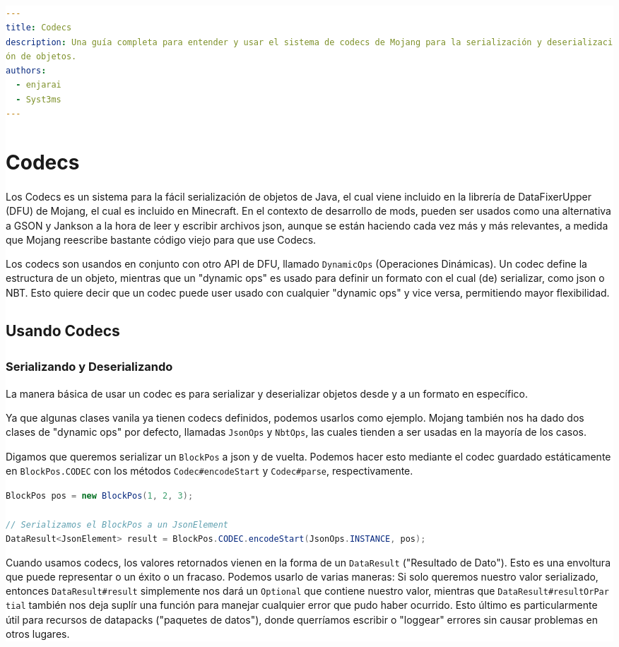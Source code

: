 ```yaml
---
title: Codecs
description: Una guía completa para entender y usar el sistema de codecs de Mojang para la serialización y deserialización de objetos.
authors:
  - enjarai
  - Syst3ms
---
```


# Codecs

Los Codecs es un sistema para la fácil serialización de objetos de Java, el cual viene incluido en la librería de DataFixerUpper (DFU) de Mojang, el cual es incluido en Minecraft. En el contexto de desarrollo de mods, pueden ser usados como una alternativa a GSON y Jankson a la hora de leer y escribir archivos json, aunque se están haciendo cada vez más y más relevantes, a medida que Mojang reescribe bastante código viejo para que use Codecs.

Los codecs son usandos en conjunto con otro API de DFU, llamado `DynamicOps` (Operaciones Dinámicas). Un codec define la estructura de un objeto, mientras que un "dynamic ops" es usado para definir un formato con el cual (de) serializar, como json o NBT. Esto quiere decir que un codec puede user usado con cualquier "dynamic ops" y vice versa, permitiendo mayor flexibilidad.

## Usando Codecs

### Serializando y Deserializando

La manera básica de usar un codec es para serializar y deserializar objetos desde y a un formato en específico.

Ya que algunas clases vanila ya tienen codecs definidos, podemos usarlos como ejemplo. Mojang también nos ha dado dos clases de "dynamic ops" por defecto, llamadas `JsonOps` y `NbtOps`, las cuales tienden a ser usadas en la mayoría de los casos.

Digamos que queremos serializar un `BlockPos` a json y de vuelta. Podemos hacer esto mediante el codec guardado estáticamente en `BlockPos.CODEC` con los métodos `Codec#encodeStart` y `Codec#parse`, respectivamente.

```java
BlockPos pos = new BlockPos(1, 2, 3);

// Serializamos el BlockPos a un JsonElement
DataResult<JsonElement> result = BlockPos.CODEC.encodeStart(JsonOps.INSTANCE, pos);
```

Cuando usamos codecs, los valores retornados vienen en la forma de un `DataResult` ("Resultado de Dato"). Esto es una envoltura que puede representar o un éxito o un fracaso. Podemos usarlo de varias maneras: Si solo queremos nuestro valor serializado, entonces `DataResult#result` simplemente nos dará un `Optional` que contiene nuestro valor, mientras que `DataResult#resultOrPartial` también nos deja suplír una función para manejar cualquier error que pudo haber ocurrido. Esto último es particularmente útil para recursos de datapacks ("paquetes de datos"), donde querríamos escribir o "loggear" errores sin causar problemas en otros lugares.
